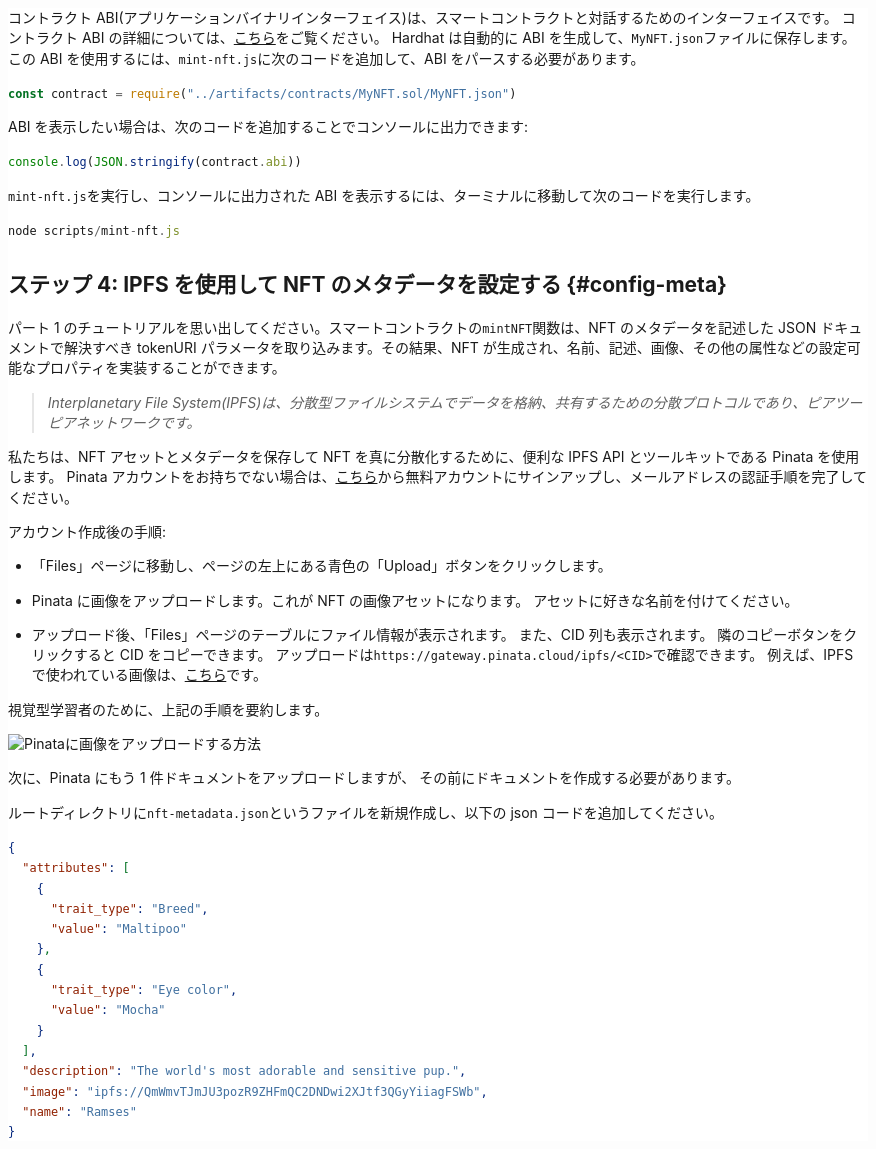 コントラクト ABI(アプリケーションバイナリインターフェイス)は、スマートコントラクトと対話するためのインターフェイスです。 コントラクト ABI の詳細については、[こちら](https://docs.alchemyapi.io/alchemy/guides/eth_getlogs#what-are-ab-is)をご覧ください。 Hardhat は自動的に ABI を生成して、`MyNFT.json`ファイルに保存します。 この ABI を使用するには、`mint-nft.js`に次のコードを追加して、ABI をパースする必要があります。

```js
const contract = require("../artifacts/contracts/MyNFT.sol/MyNFT.json")
```

ABI を表示したい場合は、次のコードを追加することでコンソールに出力できます:

```js
console.log(JSON.stringify(contract.abi))
```

`mint-nft.js`を実行し、コンソールに出力された ABI を表示するには、ターミナルに移動して次のコードを実行します。

```js
node scripts/mint-nft.js
```

## ステップ 4: IPFS を使用して NFT のメタデータを設定する {#config-meta}

パート 1 のチュートリアルを思い出してください。スマートコントラクトの`mintNFT`関数は、NFT のメタデータを記述した JSON ドキュメントで解決すべき tokenURI パラメータを取り込みます。その結果、NFT が生成され、名前、記述、画像、その他の属性などの設定可能なプロパティを実装することができます。

> _Interplanetary File System(IPFS)は、分散型ファイルシステムでデータを格納、共有するための分散プロトコルであり、ピアツーピアネットワークです。_

私たちは、NFT アセットとメタデータを保存して NFT を真に分散化するために、便利な IPFS API とツールキットである Pinata を使用します。 Pinata アカウントをお持ちでない場合は、[こちら](https://app.pinata.cloud)から無料アカウントにサインアップし、メールアドレスの認証手順を完了してください。

アカウント作成後の手順:

- 「Files」ページに移動し、ページの左上にある青色の「Upload」ボタンをクリックします。

- Pinata に画像をアップロードします。これが NFT の画像アセットになります。 アセットに好きな名前を付けてください。

- アップロード後、「Files」ページのテーブルにファイル情報が表示されます。 また、CID 列も表示されます。 隣のコピーボタンをクリックすると CID をコピーできます。 アップロードは`https://gateway.pinata.cloud/ipfs/<CID>`で確認できます。 例えば、IPFS で使われている画像は、[こちら](https://gateway.pinata.cloud/ipfs/QmZdd5KYdCFApWn7eTZJ1qgJu18urJrP9Yh1TZcZrZxxB5)です。

視覚型学習者のために、上記の手順を要約します。

![Pinataに画像をアップロードする方法](./instructionsPinata.gif)

次に、Pinata にもう 1 件ドキュメントをアップロードしますが、 その前にドキュメントを作成する必要があります。

ルートディレクトリに`nft-metadata.json`というファイルを新規作成し、以下の json コードを追加してください。

```json
{
  "attributes": [
    {
      "trait_type": "Breed",
      "value": "Maltipoo"
    },
    {
      "trait_type": "Eye color",
      "value": "Mocha"
    }
  ],
  "description": "The world's most adorable and sensitive pup.",
  "image": "ipfs://QmWmvTJmJU3pozR9ZHFmQC2DNDwi2XJtf3QGyYiiagFSWb",
  "name": "Ramses"
}
```

